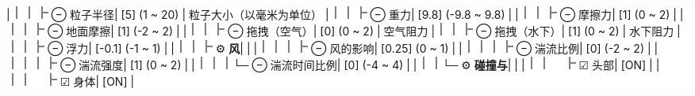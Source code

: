 |<nobr><img src="/images/icon/ic_line_v.png"/><img src="/images/icon/ic_line_v.png"/><img src="/images/icon/ic_line_t.png"/> ⊖ 粒子半径</nobr>| [5] (1 ~ 20) | 粒子大小（以毫米为单位）
|<nobr><img src="/images/icon/ic_line_v.png"/><img src="/images/icon/ic_line_v.png"/><img src="/images/icon/ic_line_t.png"/> ⊖ 重力</nobr>| [9.8] (-9.8 ~ 9.8) | 
|<nobr><img src="/images/icon/ic_line_v.png"/><img src="/images/icon/ic_line_v.png"/><img src="/images/icon/ic_line_t.png"/> ⊖ 摩擦力</nobr>| [1] (0 ~ 2) | 
|<nobr><img src="/images/icon/ic_line_v.png"/><img src="/images/icon/ic_line_v.png"/><img src="/images/icon/ic_line_t.png"/> ⊖ 地面摩擦</nobr>| [1] (-2 ~ 2) | 
|<nobr><img src="/images/icon/ic_line_v.png"/><img src="/images/icon/ic_line_v.png"/><img src="/images/icon/ic_line_t.png"/> ⊖ 拖拽（空气）</nobr>| [0] (0 ~ 2) | 空气阻力
|<nobr><img src="/images/icon/ic_line_v.png"/><img src="/images/icon/ic_line_v.png"/><img src="/images/icon/ic_line_t.png"/> ⊖ 拖拽（水下）</nobr>| [1] (0 ~ 2) | 水下阻力
|<nobr><img src="/images/icon/ic_line_v.png"/><img src="/images/icon/ic_line_v.png"/><img src="/images/icon/ic_line_t.png"/> ⊖ 浮力</nobr>| [-0.1] (-1 ~ 1) | 
|<nobr><img src="/images/icon/ic_line_v.png"/><img src="/images/icon/ic_line_v.png"/><img src="/images/icon/ic_line_t.png"/> ⚙️ <b>风</b></nobr>| | 
|<nobr><img src="/images/icon/ic_line_v.png"/><img src="/images/icon/ic_line_v.png"/><img src="/images/icon/ic_line_v.png"/><img src="/images/icon/ic_line_t.png"/> ⊖ 风的影响</nobr>| [0.25] (0 ~ 1) | 
|<nobr><img src="/images/icon/ic_line_v.png"/><img src="/images/icon/ic_line_v.png"/><img src="/images/icon/ic_line_v.png"/><img src="/images/icon/ic_line_t.png"/> ⊖ 湍流比例</nobr>| [0] (-2 ~ 2) | 
|<nobr><img src="/images/icon/ic_line_v.png"/><img src="/images/icon/ic_line_v.png"/><img src="/images/icon/ic_line_v.png"/><img src="/images/icon/ic_line_t.png"/> ⊖ 湍流强度</nobr>| [1] (0 ~ 2) | 
|<nobr><img src="/images/icon/ic_line_v.png"/><img src="/images/icon/ic_line_v.png"/><img src="/images/icon/ic_line_v.png"/>└─ ⊖ 湍流时间比例</nobr>| [0] (-4 ~ 4) | 
|<nobr><img src="/images/icon/ic_line_v.png"/><img src="/images/icon/ic_line_v.png"/>└─ ⚙️ <b>碰撞与</b></nobr>| | 
|<nobr><img src="/images/icon/ic_line_v.png"/><img src="/images/icon/ic_line_v.png"/><img src="/images/icon/ic_space.png"/><img src="/images/icon/ic_line_t.png"/> ☑ 头部</nobr>| [ON] | 
|<nobr><img src="/images/icon/ic_line_v.png"/><img src="/images/icon/ic_line_v.png"/><img src="/images/icon/ic_space.png"/><img src="/images/icon/ic_line_t.png"/> ☑ 身体</nobr>| [ON] | 